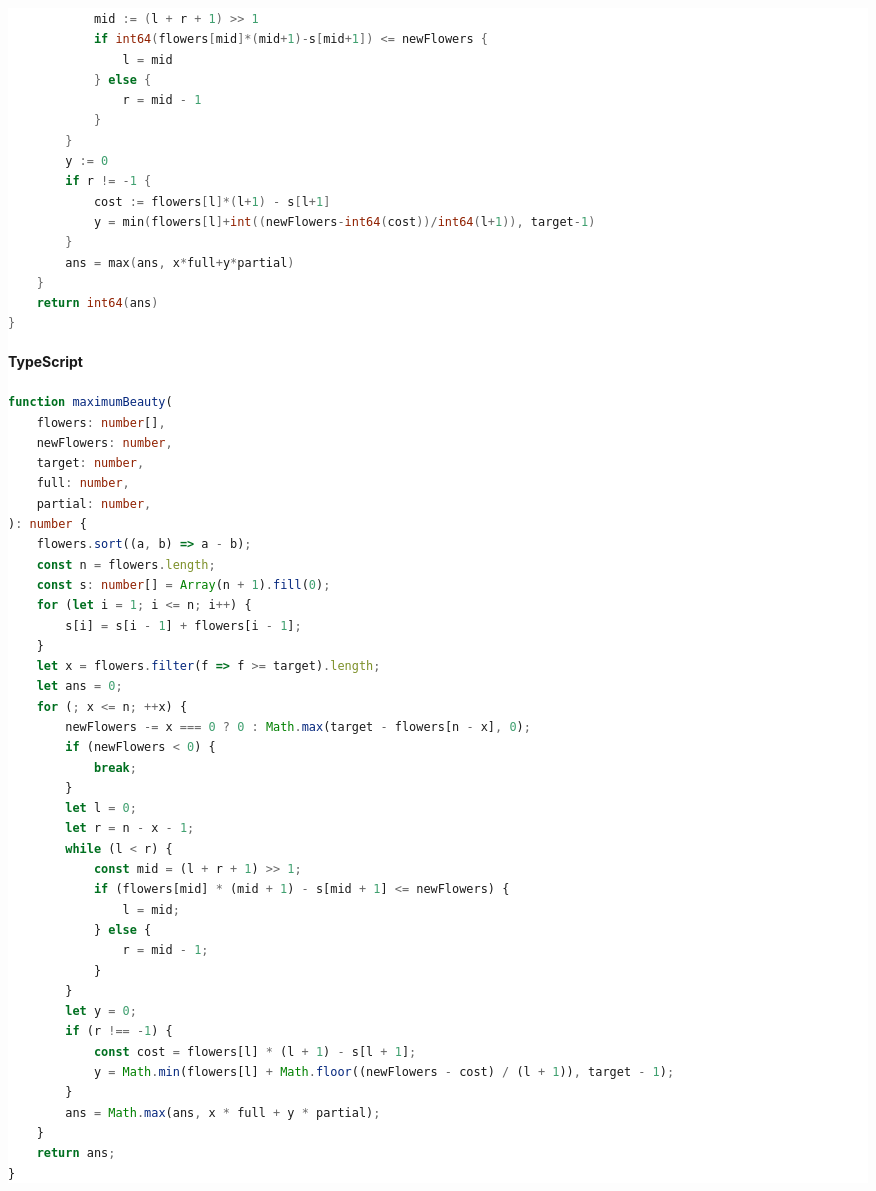 ```go
			mid := (l + r + 1) >> 1
			if int64(flowers[mid]*(mid+1)-s[mid+1]) <= newFlowers {
				l = mid
			} else {
				r = mid - 1
			}
		}
		y := 0
		if r != -1 {
			cost := flowers[l]*(l+1) - s[l+1]
			y = min(flowers[l]+int((newFlowers-int64(cost))/int64(l+1)), target-1)
		}
		ans = max(ans, x*full+y*partial)
	}
	return int64(ans)
}
```

#### TypeScript

```ts
function maximumBeauty(
    flowers: number[],
    newFlowers: number,
    target: number,
    full: number,
    partial: number,
): number {
    flowers.sort((a, b) => a - b);
    const n = flowers.length;
    const s: number[] = Array(n + 1).fill(0);
    for (let i = 1; i <= n; i++) {
        s[i] = s[i - 1] + flowers[i - 1];
    }
    let x = flowers.filter(f => f >= target).length;
    let ans = 0;
    for (; x <= n; ++x) {
        newFlowers -= x === 0 ? 0 : Math.max(target - flowers[n - x], 0);
        if (newFlowers < 0) {
            break;
        }
        let l = 0;
        let r = n - x - 1;
        while (l < r) {
            const mid = (l + r + 1) >> 1;
            if (flowers[mid] * (mid + 1) - s[mid + 1] <= newFlowers) {
                l = mid;
            } else {
                r = mid - 1;
            }
        }
        let y = 0;
        if (r !== -1) {
            const cost = flowers[l] * (l + 1) - s[l + 1];
            y = Math.min(flowers[l] + Math.floor((newFlowers - cost) / (l + 1)), target - 1);
        }
        ans = Math.max(ans, x * full + y * partial);
    }
    return ans;
}
```






